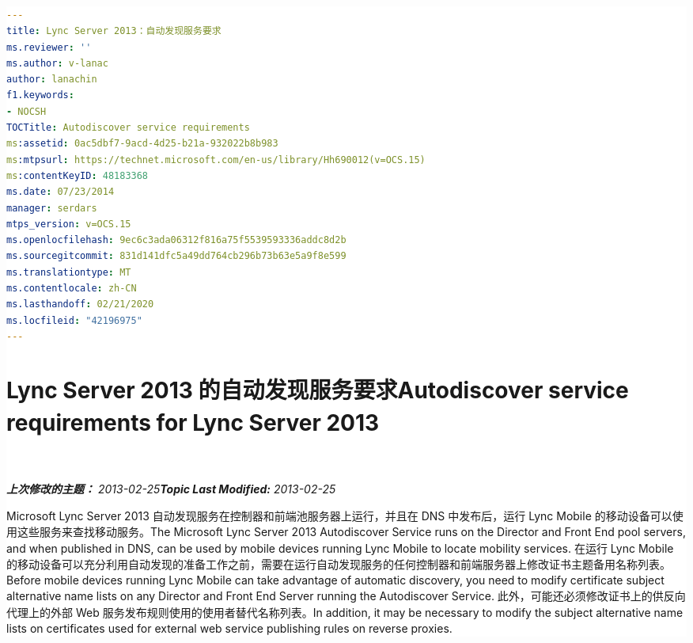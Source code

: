 ```yaml
---
title: Lync Server 2013：自动发现服务要求
ms.reviewer: ''
ms.author: v-lanac
author: lanachin
f1.keywords:
- NOCSH
TOCTitle: Autodiscover service requirements
ms:assetid: 0ac5dbf7-9acd-4d25-b21a-932022b8b983
ms:mtpsurl: https://technet.microsoft.com/en-us/library/Hh690012(v=OCS.15)
ms:contentKeyID: 48183368
ms.date: 07/23/2014
manager: serdars
mtps_version: v=OCS.15
ms.openlocfilehash: 9ec6c3ada06312f816a75f5539593336addc8d2b
ms.sourcegitcommit: 831d141dfc5a49dd764cb296b73b63e5a9f8e599
ms.translationtype: MT
ms.contentlocale: zh-CN
ms.lasthandoff: 02/21/2020
ms.locfileid: "42196975"
---
```

<div data-xmlns="http://www.w3.org/1999/xhtml">

<div class="topic" data-xmlns="http://www.w3.org/1999/xhtml" data-msxsl="urn:schemas-microsoft-com:xslt" data-cs="https://msdn.microsoft.com/">

<div data-asp="https://msdn2.microsoft.com/asp">

# <a name="autodiscover-service-requirements-for-lync-server-2013"></a><span data-ttu-id="f3f09-102">Lync Server 2013 的自动发现服务要求</span><span class="sxs-lookup"><span data-stu-id="f3f09-102">Autodiscover service requirements for Lync Server 2013</span></span>

</div>

<div id="mainSection">

<div id="mainBody">

<span> </span>

<span data-ttu-id="f3f09-103">_**上次修改的主题：** 2013-02-25_</span><span class="sxs-lookup"><span data-stu-id="f3f09-103">_**Topic Last Modified:** 2013-02-25_</span></span>

<span data-ttu-id="f3f09-104">Microsoft Lync Server 2013 自动发现服务在控制器和前端池服务器上运行，并且在 DNS 中发布后，运行 Lync Mobile 的移动设备可以使用这些服务来查找移动服务。</span><span class="sxs-lookup"><span data-stu-id="f3f09-104">The Microsoft Lync Server 2013 Autodiscover Service runs on the Director and Front End pool servers, and when published in DNS, can be used by mobile devices running Lync Mobile to locate mobility services.</span></span> <span data-ttu-id="f3f09-105">在运行 Lync Mobile 的移动设备可以充分利用自动发现的准备工作之前，需要在运行自动发现服务的任何控制器和前端服务器上修改证书主题备用名称列表。</span><span class="sxs-lookup"><span data-stu-id="f3f09-105">Before mobile devices running Lync Mobile can take advantage of automatic discovery, you need to modify certificate subject alternative name lists on any Director and Front End Server running the Autodiscover Service.</span></span> <span data-ttu-id="f3f09-106">此外，可能还必须修改证书上的供反向代理上的外部 Web 服务发布规则使用的使用者替代名称列表。</span><span class="sxs-lookup"><span data-stu-id="f3f09-106">In addition, it may be necessary to modify the subject alternative name lists on certificates used for external web service publishing rules on reverse proxies.</span></span>
